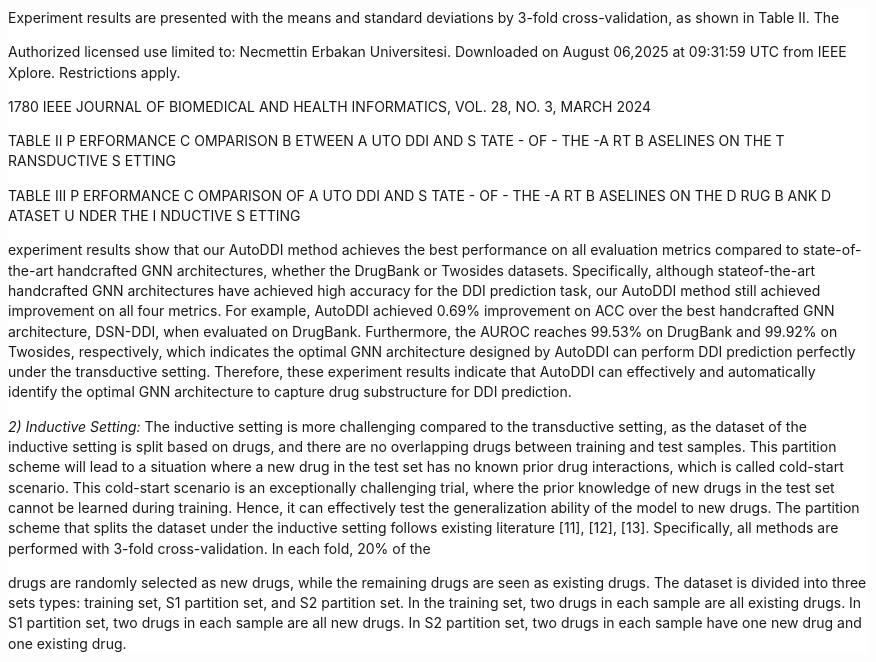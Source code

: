 Experiment results are presented with the means and standard
deviations by 3-fold cross-validation, as shown in Table II. The



Authorized licensed use limited to: Necmettin Erbakan Universitesi. Downloaded on August 06,2025 at 09:31:59 UTC from IEEE Xplore. Restrictions apply.


1780 IEEE JOURNAL OF BIOMEDICAL AND HEALTH INFORMATICS, VOL. 28, NO. 3, MARCH 2024


TABLE II
P ERFORMANCE C OMPARISON B ETWEEN A UTO DDI AND S TATE      - OF      - THE -A RT B ASELINES ON THE T RANSDUCTIVE S ETTING


TABLE III
P ERFORMANCE C OMPARISON OF A UTO DDI AND S TATE   - OF   - THE -A RT B ASELINES ON THE D RUG B ANK D ATASET U NDER THE I NDUCTIVE S ETTING



experiment results show that our AutoDDI method achieves
the best performance on all evaluation metrics compared to
state-of-the-art handcrafted GNN architectures, whether the
DrugBank or Twosides datasets. Specifically, although stateof-the-art handcrafted GNN architectures have achieved high
accuracy for the DDI prediction task, our AutoDDI method
still achieved improvement on all four metrics. For example, AutoDDI achieved 0.69% improvement on ACC over the
best handcrafted GNN architecture, DSN-DDI, when evaluated
on DrugBank. Furthermore, the AUROC reaches 99.53% on
DrugBank and 99.92% on Twosides, respectively, which indicates the optimal GNN architecture designed by AutoDDI
can perform DDI prediction perfectly under the transductive
setting. Therefore, these experiment results indicate that AutoDDI can effectively and automatically identify the optimal GNN architecture to capture drug substructure for DDI
prediction.

_2) Inductive Setting:_ The inductive setting is more challenging compared to the transductive setting, as the dataset of the
inductive setting is split based on drugs, and there are no overlapping drugs between training and test samples. This partition
scheme will lead to a situation where a new drug in the test set
has no known prior drug interactions, which is called cold-start
scenario. This cold-start scenario is an exceptionally challenging
trial, where the prior knowledge of new drugs in the test set cannot be learned during training. Hence, it can effectively test the
generalization ability of the model to new drugs. The partition
scheme that splits the dataset under the inductive setting follows
existing literature [11], [12], [13]. Specifically, all methods are
performed with 3-fold cross-validation. In each fold, 20% of the



drugs are randomly selected as new drugs, while the remaining
drugs are seen as existing drugs. The dataset is divided into three
sets types: training set, S1 partition set, and S2 partition set. In
the training set, two drugs in each sample are all existing drugs.
In S1 partition set, two drugs in each sample are all new drugs.
In S2 partition set, two drugs in each sample have one new drug
and one existing drug.
